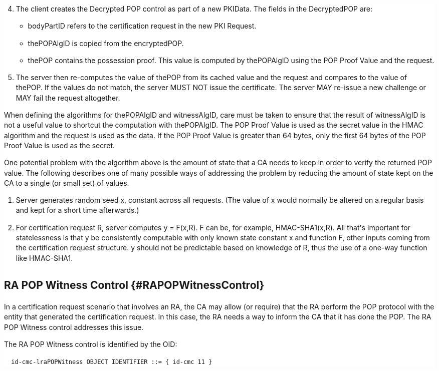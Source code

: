 4. The client creates the Decrypted POP control as part of a new
   PKIData. The fields in the DecryptedPOP are:

    * bodyPartID refers to the certification request in the new PKI
      Request.

    * thePOPAlgID is copied from the encryptedPOP.

    * thePOP contains the possession proof. This value is computed by
      thePOPAlgID using the POP Proof Value and the request.

5. The server then re-computes the value of thePOP from its cached
   value and the request and compares to the value of thePOP. If
   the values do not match, the server MUST NOT issue the
   certificate. The server MAY re-issue a new challenge or MAY fail
   the request altogether.

When defining the algorithms for thePOPAlgID and witnessAlgID, care
must be taken to ensure that the result of witnessAlgID is not a
useful value to shortcut the computation with thePOPAlgID. The POP
Proof Value is used as the secret value in the HMAC algorithm and the
request is used as the data. If the POP Proof Value is greater than
64 bytes, only the first 64 bytes of the POP Proof Value is used as
the secret.

One potential problem with the algorithm above is the amount of state
that a CA needs to keep in order to verify the returned POP value.
The following describes one of many possible ways of addressing the
problem by reducing the amount of state kept on the CA to a single
(or small set) of values.

1.  Server generates random seed x, constant across all requests.
    (The value of x would normally be altered on a regular basis and
    kept for a short time afterwards.)

2.  For certification request R, server computes y = F(x,R). F can
    be, for example, HMAC-SHA1(x,R). All that's important for
    statelessness is that y be consistently computable with only
    known state constant x and function F, other inputs coming from
    the certification request structure. y should not be predictable
    based on knowledge of R, thus the use of a one-way function like
    HMAC-SHA1.

##  RA POP Witness Control {#RAPOPWitnessControl}

In a certification request scenario that involves an RA, the CA may
allow (or require) that the RA perform the POP protocol with the
entity that generated the certification request. In this case, the
RA needs a way to inform the CA that it has done the POP. The RA POP
Witness control addresses this issue.

The RA POP Witness control is identified by the OID:

~~~
  id-cmc-lraPOPWitness OBJECT IDENTIFIER ::= { id-cmc 11 }
~~~
